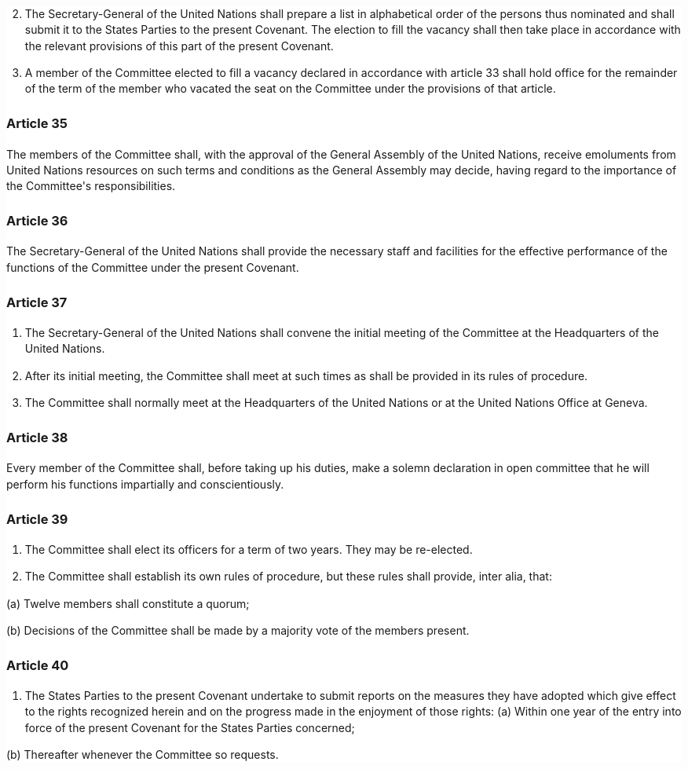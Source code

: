2. The Secretary-General of the United Nations shall prepare a list in alphabetical order of the persons thus nominated and shall submit it to the States Parties to the present Covenant. The election to fill the vacancy shall then take place in accordance with the relevant provisions of this part of the present Covenant.

3. A member of the Committee elected to fill a vacancy declared in accordance with article 33 shall hold office for the remainder of the term of the member who vacated the seat on the Committee under the provisions of that article.

### Article 35

The members of the Committee shall, with the approval of the General Assembly of the United Nations, receive emoluments from United Nations resources on such terms and conditions as the General Assembly may decide, having regard to the importance of the Committee's responsibilities.

### Article 36

The Secretary-General of the United Nations shall provide the necessary staff and facilities for the effective performance of the functions of the Committee under the present Covenant.

### Article 37

1. The Secretary-General of the United Nations shall convene the initial meeting of the Committee at the Headquarters of the United Nations.

2. After its initial meeting, the Committee shall meet at such times as shall be provided in its rules of procedure.

3. The Committee shall normally meet at the Headquarters of the United Nations or at the United Nations Office at Geneva.

### Article 38

Every member of the Committee shall, before taking up his duties, make a solemn declaration in open committee that he will perform his functions impartially and conscientiously.

### Article 39

1. The Committee shall elect its officers for a term of two years. They may be re-elected.

2. The Committee shall establish its own rules of procedure, but these rules shall provide, inter alia, that:

(a) Twelve members shall constitute a quorum;

(b) Decisions of the Committee shall be made by a majority vote of the members present.

### Article 40

1. The States Parties to the present Covenant undertake to submit reports on the measures they have adopted which give effect to the rights recognized herein and on the progress made in the enjoyment of those rights: (a) Within one year of the entry into force of the present Covenant for the States Parties concerned;

(b) Thereafter whenever the Committee so requests.

